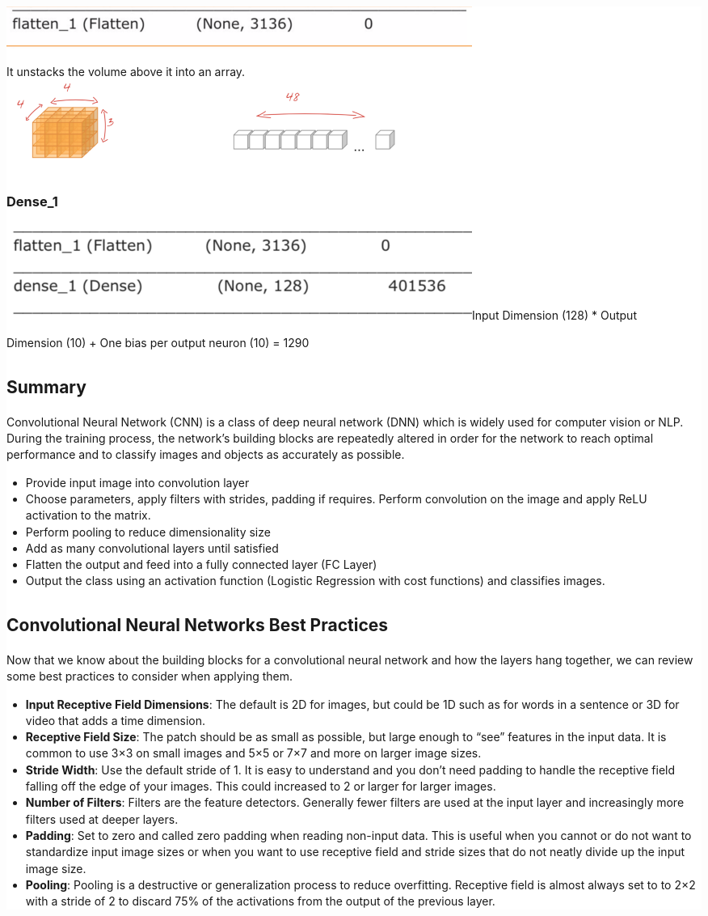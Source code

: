  ![png](https://github.com/punitkmryh/Conv_2D_keras/blob/master/CNN_2d/sumarry4.png)

It unstacks the volume above it into an array.
![array](https://github.com/punitkmryh/Conv_2D_keras/blob/master/CNN_2d/array.png)
 ### Dense_1

![dense-1](https://github.com/punitkmryh/Conv_2D_keras/blob/master/CNN_2d/dense-1.png)Input Dimension (128) * Output 

Dimension (10) + One bias per output neuron (10) = 1290

##   Summary

Convolutional Neural Network (CNN) is a class of deep neural network (DNN) which is widely used for computer vision or NLP. During the training process, the network’s building blocks are repeatedly altered in order for the network to reach optimal performance and to classify images and objects as accurately as possible.

- Provide input image into convolution layer
- Choose parameters, apply filters with strides, padding if requires. Perform convolution on the image and apply ReLU activation to the matrix.
- Perform pooling to reduce dimensionality size
- Add as many convolutional layers until satisfied
- Flatten the output and feed into a fully connected layer (FC Layer)
- Output the class using an activation function (Logistic Regression with cost functions) and classifies images.

## Convolutional Neural Networks Best Practices

Now that we know about the building blocks for a convolutional neural network and how the layers hang together, we can review some best practices to consider when applying them.

- **Input Receptive Field Dimensions**: The default is 2D for images, but could be 1D such as for words in a sentence or 3D for video that adds a time dimension.
- **Receptive Field Size**: The patch should be as small as possible, but large enough to “see” features in the input data. It is common to use 3×3 on small images and 5×5 or 7×7 and more on larger image sizes.
- **Stride Width**: Use the default stride of 1. It is easy to understand and you don’t need padding to handle the receptive field falling off the edge of your images. This could increased to 2 or larger for larger images.
- **Number of Filters**: Filters are the feature detectors. Generally fewer filters are used at the input layer and increasingly more filters used at deeper layers.
- **Padding**: Set to zero and called zero padding when reading non-input data. This is useful when you cannot or do not want to standardize input image sizes or when you want to use receptive field and stride sizes that do not neatly divide up the input image size.
- **Pooling**: Pooling is a destructive or generalization process to reduce overfitting. Receptive field is almost always set to to 2×2 with a stride of 2 to discard 75% of the activations from the output of the previous layer.